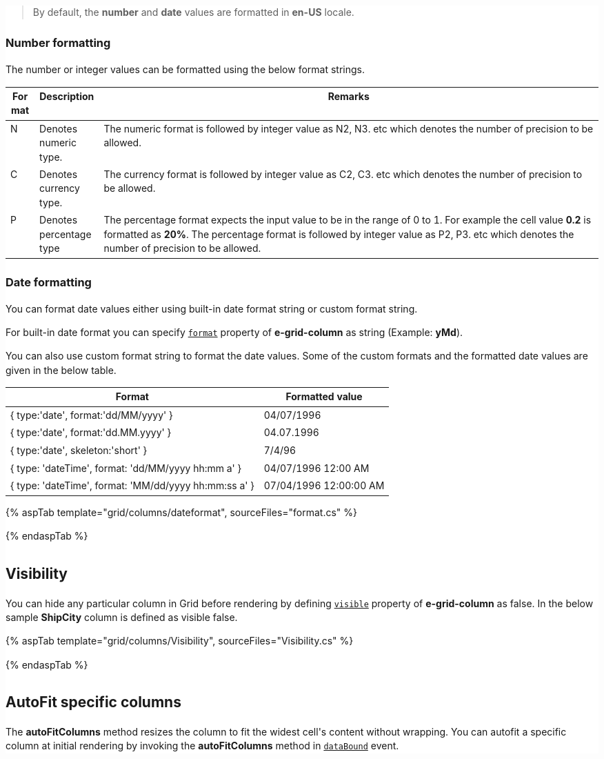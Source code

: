 > By default, the **number** and **date** values are formatted in **en-US** locale.

### Number formatting

The number or integer values can be formatted using the below format strings.

Format |Description |Remarks
-----|-----|-----
N | Denotes numeric type. | The numeric format is followed by integer value as N2, N3. etc which denotes the number of precision to be allowed.
C | Denotes currency type. | The currency format is followed by integer value as C2, C3. etc which denotes the number of precision to be allowed.
P | Denotes percentage type | The percentage format expects the input value to be in the range of 0 to 1. For example the cell value **0.2** is formatted as **20%**. The percentage format is followed by integer value as P2, P3. etc which denotes the number of precision to be allowed.

### Date formatting

You can format date values either using built-in date format string or custom format string.

For built-in date format you can specify [`format`](https://help.syncfusion.com/cr/cref_files/aspnetcore-js2/Syncfusion.EJ2~Syncfusion.EJ2.Grids.GridColumn~Format.html) property of **e-grid-column** as string (Example: **yMd**).

You can also use custom format string to format the date values. Some of the custom formats and the formatted date values are given in the below table.

Format | Formatted value
-----|-----
{ type:'date', format:'dd/MM/yyyy' } | 04/07/1996
{ type:'date', format:'dd.MM.yyyy' } | 04.07.1996
{ type:'date', skeleton:'short' } | 7/4/96
{ type: 'dateTime', format: 'dd/MM/yyyy hh:mm a' } | 04/07/1996 12:00 AM
{ type: 'dateTime', format: 'MM/dd/yyyy hh:mm:ss a' } | 07/04/1996 12:00:00 AM

{% aspTab template="grid/columns/dateformat", sourceFiles="format.cs" %}

{% endaspTab %}

## Visibility

You can hide any particular column in Grid before rendering by defining [`visible`](https://help.syncfusion.com/cr/cref_files/aspnetcore-js2/Syncfusion.EJ2~Syncfusion.EJ2.Grids.GridColumn~Visible.html) property of **e-grid-column** as false. In the below sample **ShipCity** column is defined as visible false.

{% aspTab template="grid/columns/Visibility", sourceFiles="Visibility.cs" %}

{% endaspTab %}

## AutoFit specific columns

The **autoFitColumns** method resizes the column to fit the widest cell's content without wrapping. You can autofit a specific column at initial rendering by invoking the **autoFitColumns** method in [`dataBound`](https://help.syncfusion.com/cr/cref_files/aspnetcore-js2/Syncfusion.EJ2~Syncfusion.EJ2.Grids.GridBuilder%601~DataBound.html) event.
